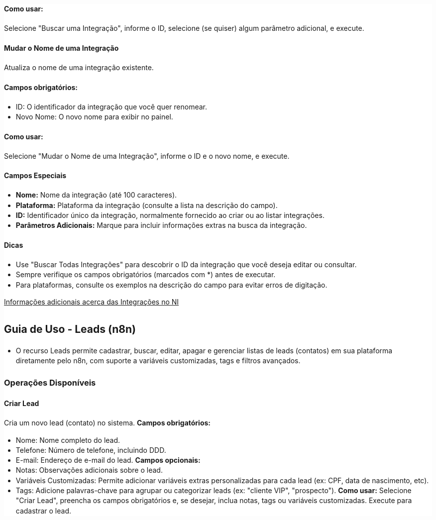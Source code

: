 #### Como usar:
Selecione "Buscar uma Integração", informe o ID, selecione (se quiser) algum parâmetro adicional, e execute.

#### Mudar o Nome de uma Integração
Atualiza o nome de uma integração existente.
#### Campos obrigatórios:
- ID: O identificador da integração que você quer renomear.
- Novo Nome: O novo nome para exibir no painel.
#### Como usar:
Selecione "Mudar o Nome de uma Integração", informe o ID e o novo nome, e execute.

#### Campos Especiais
- **Nome:** Nome da integração (até 100 caracteres).
- **Plataforma:** Plataforma da integração (consulte a lista na descrição do campo).
- **ID:** Identificador único da integração, normalmente fornecido ao criar ou ao listar integrações.
- **Parâmetros Adicionais:** Marque para incluir informações extras na busca da integração.

#### Dicas
- Use "Buscar Todas Integrações" para descobrir o ID da integração que você deseja editar ou consultar.
- Sempre verifique os campos obrigatórios (marcados com *) antes de executar.
- Para plataformas, consulte os exemplos na descrição do campo para evitar erros de digitação.

[Informações adicionais acerca das Integrações no NI](https://ajuda.notificacoesinteligentes.com/pt-br/article/como-conectar-mrlog2/)

## Guia de Uso - Leads (n8n)

* O recurso Leads permite cadastrar, buscar, editar, apagar e gerenciar listas de leads (contatos) em sua plataforma diretamente pelo n8n, com suporte a variáveis customizadas, tags e filtros avançados.

### Operações Disponíveis

#### Criar Lead
Cria um novo lead (contato) no sistema.
**Campos obrigatórios:**
- Nome: Nome completo do lead.
- Telefone: Número de telefone, incluindo DDD.
- E-mail: Endereço de e-mail do lead.
**Campos opcionais:**
- Notas: Observações adicionais sobre o lead.
- Variáveis Customizadas: Permite adicionar variáveis extras personalizadas para cada lead (ex: CPF, data de nascimento, etc).
- Tags: Adicione palavras-chave para agrupar ou categorizar leads (ex: "cliente VIP", "prospecto").
**Como usar:**
Selecione "Criar Lead", preencha os campos obrigatórios e, se desejar, inclua notas, tags ou variáveis customizadas. Execute para cadastrar o lead.
